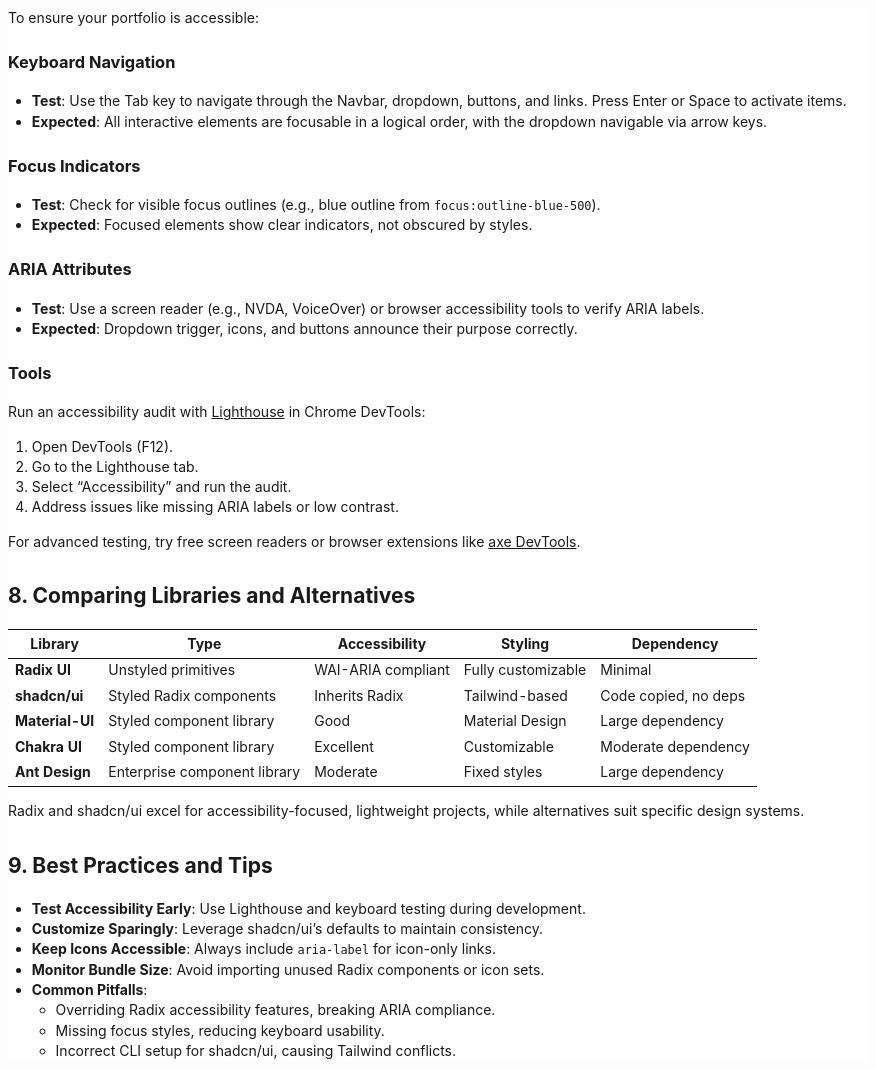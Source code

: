To ensure your portfolio is accessible:

### Keyboard Navigation
- **Test**: Use the Tab key to navigate through the Navbar, dropdown, buttons, and links. Press Enter or Space to activate items.
- **Expected**: All interactive elements are focusable in a logical order, with the dropdown navigable via arrow keys.

### Focus Indicators
- **Test**: Check for visible focus outlines (e.g., blue outline from `focus:outline-blue-500`).
- **Expected**: Focused elements show clear indicators, not obscured by styles.

### ARIA Attributes
- **Test**: Use a screen reader (e.g., NVDA, VoiceOver) or browser accessibility tools to verify ARIA labels.
- **Expected**: Dropdown trigger, icons, and buttons announce their purpose correctly.

### Tools
Run an accessibility audit with [Lighthouse](https://developers.google.com/web/tools/lighthouse) in Chrome DevTools:
1. Open DevTools (F12).
2. Go to the Lighthouse tab.
3. Select “Accessibility” and run the audit.
4. Address issues like missing ARIA labels or low contrast.

For advanced testing, try free screen readers or browser extensions like [axe DevTools](https://www.deque.com/axe/).

## 8. Comparing Libraries and Alternatives

| **Library**      | **Type**                     | **Accessibility** | **Styling**            | **Dependency**         |
|------------------|------------------------------|-------------------|------------------------|------------------------|
| **Radix UI**     | Unstyled primitives          | WAI-ARIA compliant| Fully customizable     | Minimal                |
| **shadcn/ui**    | Styled Radix components      | Inherits Radix    | Tailwind-based         | Code copied, no deps   |
| **Material-UI**  | Styled component library     | Good              | Material Design        | Large dependency       |
| **Chakra UI**    | Styled component library     | Excellent         | Customizable           | Moderate dependency    |
| **Ant Design**   | Enterprise component library | Moderate          | Fixed styles           | Large dependency       |

Radix and shadcn/ui excel for accessibility-focused, lightweight projects, while alternatives suit specific design systems.

## 9. Best Practices and Tips
- **Test Accessibility Early**: Use Lighthouse and keyboard testing during development.
- **Customize Sparingly**: Leverage shadcn/ui’s defaults to maintain consistency.
- **Keep Icons Accessible**: Always include `aria-label` for icon-only links.
- **Monitor Bundle Size**: Avoid importing unused Radix components or icon sets.
- **Common Pitfalls**:
  - Overriding Radix accessibility features, breaking ARIA compliance.
  - Missing focus styles, reducing keyboard usability.
  - Incorrect CLI setup for shadcn/ui, causing Tailwind conflicts.
